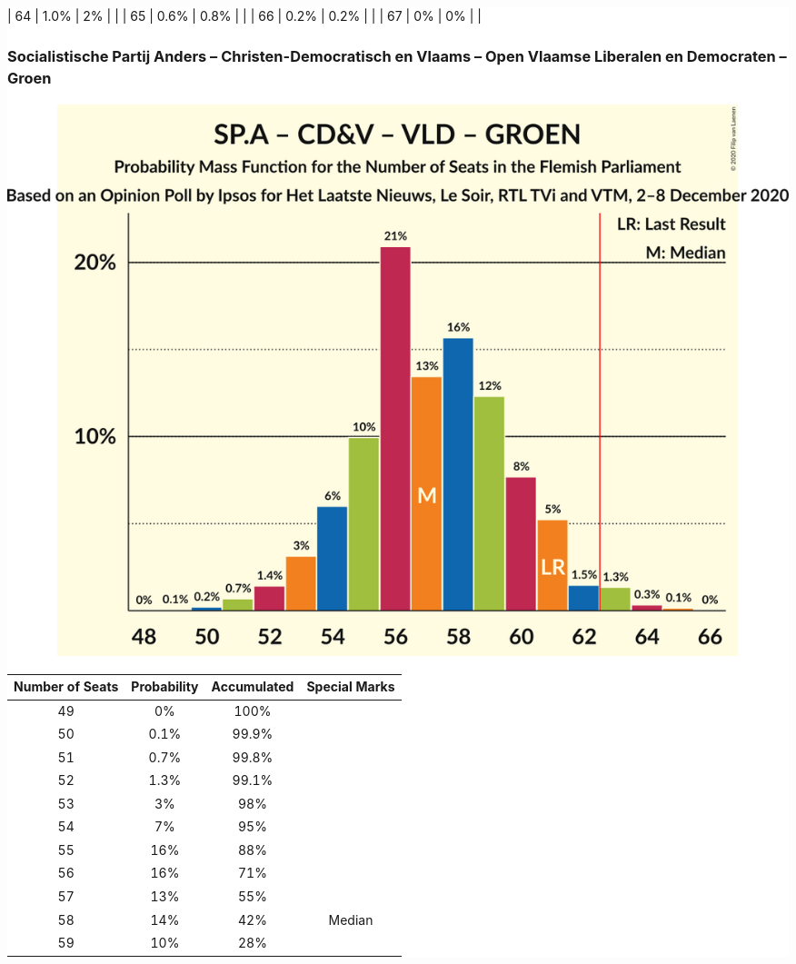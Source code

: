 | 64 | 1.0% | 2% |  |
| 65 | 0.6% | 0.8% |  |
| 66 | 0.2% | 0.2% |  |
| 67 | 0% | 0% |  |

### Socialistische Partij Anders – Christen-Democratisch en Vlaams – Open Vlaamse Liberalen en Democraten – Groen

![Graph with seats probability mass function not yet produced](2020-12-08-Ipsos-coalitions-seats-pmf-spa–cdv–vld–groen.png "Seats Probability Mass Function")

| Number of Seats | Probability | Accumulated | Special Marks |
|:---------------:|:-----------:|:-----------:|:-------------:|
| 49 | 0% | 100% |  |
| 50 | 0.1% | 99.9% |  |
| 51 | 0.7% | 99.8% |  |
| 52 | 1.3% | 99.1% |  |
| 53 | 3% | 98% |  |
| 54 | 7% | 95% |  |
| 55 | 16% | 88% |  |
| 56 | 16% | 71% |  |
| 57 | 13% | 55% |  |
| 58 | 14% | 42% | Median |
| 59 | 10% | 28% |  |